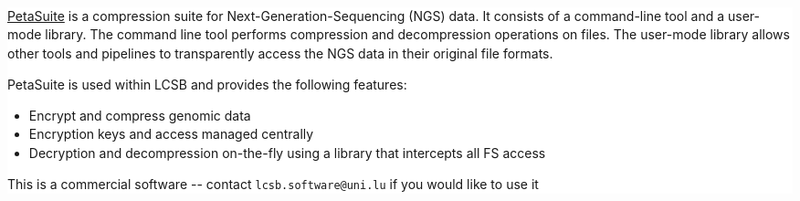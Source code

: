 [PetaSuite](https://www.petagene.com/products/) is a compression suite for Next-Generation-Sequencing (NGS) data.
It consists of a command-line tool and a user-mode library. The command line tool performs compression and decompression operations on files. The user-mode library allows other tools and pipelines to transparently access the NGS data in their original file formats.

PetaSuite is used within LCSB and provides the following features:

* Encrypt and compress genomic data
* Encryption keys and access managed centrally
* Decryption and decompression on-the-fly using a library that intercepts all FS access

This is a commercial software -- contact `lcsb.software@uni.lu` if you would like to use it

